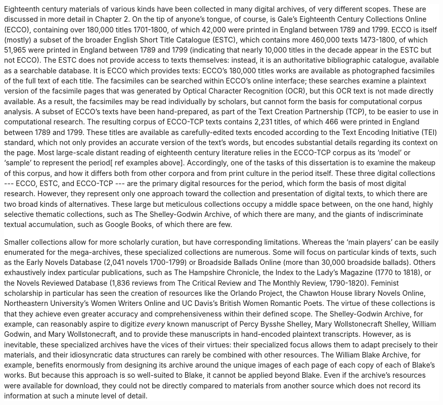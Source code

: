 Eighteenth century materials of various kinds have been collected in many digital archives, of very different scopes. These are discussed in more detail in Chapter 2. On the tip of anyone’s tongue, of course, is Gale’s Eighteenth Century Collections Online (ECCO), containing over 180,000 titles 1701-1800, of which 42,000 were printed in England between 1789 and 1799. ECCO is itself (mostly) a subset of the broader English Short Title Catalogue (ESTC), which contains more 460,000 texts 1473-1800, of which 51,965 were printed in England between 1789 and 1799 (indicating that nearly 10,000 titles in the decade appear in the ESTC but not ECCO). The ESTC does not provide access to texts themselves: instead, it is an authoritative bibliographic catalogue, available as a searchable database. It is ECCO which provides texts: ECCO’s 180,000 titles works are available as photographed facsimiles of the full text of each title. The facsimiles can be searched within ECCO’s online interface; these searches examine a plaintext version of the facsimile pages that was generated by Optical Character Recognition (OCR), but this OCR text is not made directly available. As a result, the facsimiles may be read individually by scholars, but cannot form the basis for computational corpus analysis. A subset of ECCO’s texts have been hand-prepared, as part of the Text Creation Partnership (TCP), to be easier to use in computational research. The resulting corpus of ECCO-TCP texts contains 2,231 titles, of which 466 were printed in England between 1789 and 1799. These titles are available as carefully-edited texts encoded according to the Text Encoding Initiative (TEI) standard, which not only provides an accurate version of the text’s words, but encodes substantial details regarding its context on the page. Most large-scale distant reading of eighteenth century literature relies in the ECCO-TCP corpus as its ‘model’ or ‘sample’ to represent the period[ ref examples above]. Accordingly, one of the tasks of this dissertation is to examine the makeup of this corpus, and how it differs both from other corpora and from print culture in the period itself. These three digital collections --- ECCO, ESTC, and ECCO-TCP --- are the primary digital resources for the period, which form the basis of most digital research. However, they represent only one approach toward the collection and presentation of digital texts, to which there are two broad kinds of alternatives. These large but meticulous collections occupy a middle space between, on the one hand, highly selective thematic collections, such as The Shelley-Godwin Archive, of which there are many, and the giants of indiscriminate textual accumulation, such as Google Books, of which there are few.  

Smaller collections allow for more scholarly curation, but have corresponding limitations. Whereas the ‘main players’ can be easily enumerated for the mega-archives, these specialized collections are numerous. Some will focus on particular kinds of texts, such as the Early Novels Database (2,041 novels 1700-1799) or Broadside Ballads Online (more than 30,000 broadside ballads). Others exhaustively index particular publications, such as The Hampshire Chronicle, the Index to the Lady’s Magazine (1770 to 1818), or the Novels Reviewed Database (1,836 reviews from The Critical Review and The Monthly Review, 1790-1820). Feminist scholarship in particular has seen the creation of resources like the Orlando Project, the Chawton House library Novels Online, Northeastern University’s Women Writers Online and UC Davis’s British Women Romantic Poets. The virtue of these collections is that they achieve even greater accuracy and comprehensiveness within their defined scope. The Shelley-Godwin Archive, for example, can reasonably aspire to digitize *every* known manuscript of Percy Bysshe Shelley, Mary Wollstonecraft Shelley, William Godwin, and Mary Wollstonecraft, and to provide these manuscripts in hand-encoded plaintext transcripts. However, as is inevitable, these specialized archives have the vices of their virtues: their specialized focus allows them to adapt precisely to their materials, and their idiosyncratic data structures can rarely be combined with other resources. The William Blake Archive, for example, benefits enormously from designing its archive around the unique images of each page of each copy of each of Blake’s works. But because this approach is so well-suited to Blake, it cannot be applied beyond Blake. Even if the archive’s resources were available for download, they could not be directly compared to materials from another source which does not record its information at such a minute level of detail.  
